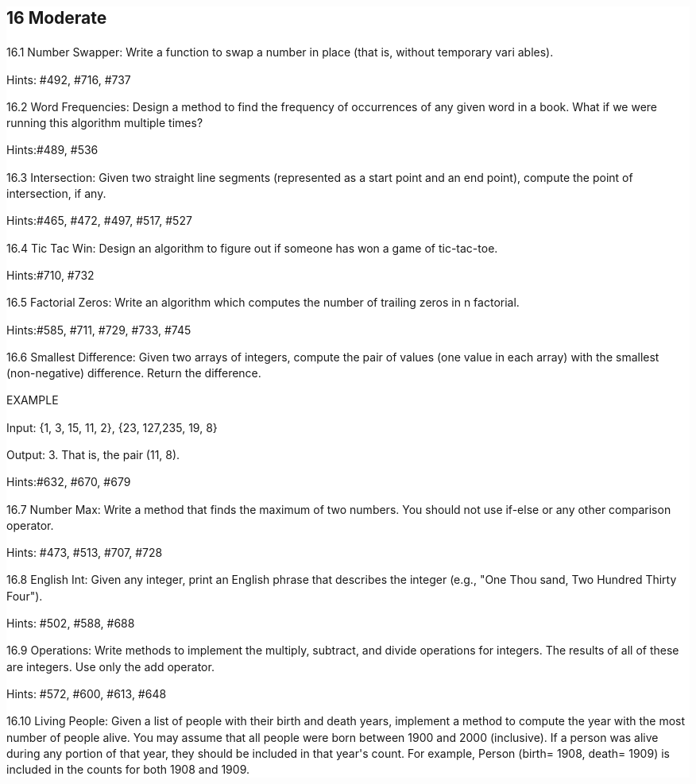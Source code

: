 ## 16 Moderate

16.1      Number Swapper: Write a function to swap a number  in place (that is, without  temporary  vari­
ables).

Hints: #492, #716, #737


16.2	Word  Frequencies: Design a method to find the frequency of occurrences of any given word in a book. What if we were running this algorithm multiple times?

Hints:#489, #536


16.3 		Intersection: Given two straight line segments (represented as a start point and an end point), compute the point of intersection, if any.

Hints:#465, #472, #497, #517, #527


16.4    Tic Tac Win: Design an algorithm to figure out if someone has won a game of tic-tac-toe.

Hints:#710, #732

16.5     Factorial Zeros: Write an algorithm which computes the number of trailing zeros in n factorial.

Hints:#585, #711, #729, #733, #745


16.6	Smallest Difference: Given two arrays of integers, compute  the pair of values (one value in each array) with the smallest (non-negative) difference. Return the difference.

EXAMPLE

Input: {1, 3,  15,  11,  2}, {23,  127,235,  19, 8} 

Output: 3. That is, the pair  (11, 8).

Hints:#632, #670, #679

16.7		Number Max: Write a method that finds the maximum of two numbers. You should not use if-else or any other comparison operator.

Hints: #473, #513, #707, #728


16.8    English  Int: Given any integer, print an English phrase that describes the integer (e.g., "One Thou­
sand, Two Hundred Thirty Four").

Hints: #502, #588, #688


16.9     Operations: Write methods to implement the multiply, subtract, and divide operations for integers.
The results of all of these are integers. Use only the add operator.

Hints: #572, #600, #613, #648


16.10  Living  People: Given a list of people  with their birth and death  years, implement  a method  to compute the year with the most number of people alive. You may assume that all people were born between 1900 and 2000 (inclusive). If a person was alive during any portion of that year, they should be included in that year's count. For example, Person (birth= 1908, death= 1909) is included in the counts for both 1908 and 1909.
